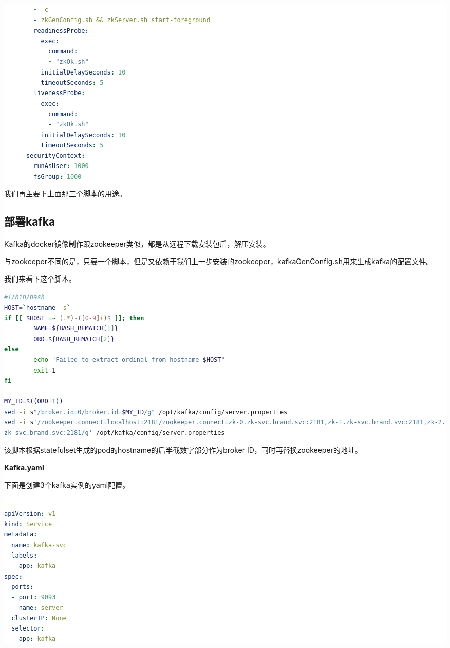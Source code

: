 ```yaml
        - -c
        - zkGenConfig.sh && zkServer.sh start-foreground
        readinessProbe:
          exec:
            command:
            - "zkOk.sh"
          initialDelaySeconds: 10
          timeoutSeconds: 5
        livenessProbe:
          exec:
            command:
            - "zkOk.sh"
          initialDelaySeconds: 10
          timeoutSeconds: 5
      securityContext:
        runAsUser: 1000
        fsGroup: 1000
```

我们再主要下上面那三个脚本的用途。

## 部署kafka

Kafka的docker镜像制作跟zookeeper类似，都是从远程下载安装包后，解压安装。

与zookeeper不同的是，只要一个脚本，但是又依赖于我们上一步安装的zookeeper，kafkaGenConfig.sh用来生成kafka的配置文件。

我们来看下这个脚本。

```bash
#!/bin/bash
HOST=`hostname -s`
if [[ $HOST =~ (.*)-([0-9]+)$ ]]; then
        NAME=${BASH_REMATCH[1]}
        ORD=${BASH_REMATCH[2]}
else
        echo "Failed to extract ordinal from hostname $HOST"
        exit 1
fi

MY_ID=$((ORD+1))
sed -i s"/broker.id=0/broker.id=$MY_ID/g" /opt/kafka/config/server.properties
sed -i s'/zookeeper.connect=localhost:2181/zookeeper.connect=zk-0.zk-svc.brand.svc:2181,zk-1.zk-svc.brand.svc:2181,zk-2.zk-svc.brand.svc:2181/g' /opt/kafka/config/server.properties
```

该脚本根据statefulset生成的pod的hostname的后半截数字部分作为broker ID，同时再替换zookeeper的地址。

**Kafka.yaml**

下面是创建3个kafka实例的yaml配置。

```yaml
---
apiVersion: v1
kind: Service
metadata:
  name: kafka-svc
  labels:
    app: kafka
spec:
  ports:
  - port: 9093
    name: server
  clusterIP: None
  selector:
    app: kafka
```